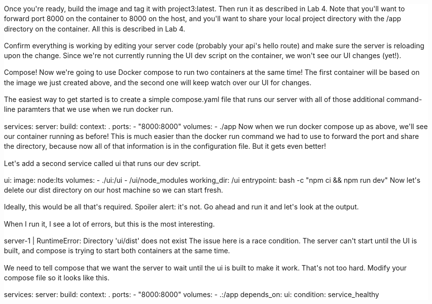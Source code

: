 Once you're ready, build the image and tag it with project3:latest. Then run it as described in Lab 4. Note that you'll want to forward port 8000 on the container to 8000 on the host, and you'll want to share your local project directory with the /app directory on the container. All this is described in Lab 4.

Confirm everything is working by editing your server code (probably your api's hello route) and make sure the server is reloading upon the change. Since we're not currently running the UI dev script on the container, we won't see our UI changes (yet!).

Compose!
Now we're going to use Docker compose to run two containers at the same time! The first container will be based on the image we just created above, and the second one will keep watch over our UI for changes.

The easiest way to get started is to create a simple compose.yaml file that runs our server with all of those additional command-line paramters that we use when we run docker run.

services:
server:
build:
context: .
ports: - "8000:8000"
volumes: - ./app
Now when we run docker compose up as above, we'll see our container running as before! This is much easier than the docker run command we had to use to forward the port and share the directory, because now all of that information is in the configuration file. But it gets even better!

Let's add a second service called ui that runs our dev script.

ui:
image: node:lts
volumes: - ./ui:/ui - /ui/node_modules
working_dir: /ui
entrypoint: bash -c "npm ci && npm run dev"
Now let's delete our dist directory on our host machine so we can start fresh.

Ideally, this would be all that's required. Spoiler alert: it's not. Go ahead and run it and let's look at the output.

When I run it, I see a lot of errors, but this is the most interesting.

server-1 | RuntimeError: Directory 'ui/dist' does not exist
The issue here is a race condition. The server can't start until the UI is built, and compose is trying to start both containers at the same time.

We need to tell compose that we want the server to wait until the ui is built to make it work. That's not too hard. Modify your compose file so it looks like this.

services:
server:
build:
context: .
ports: - "8000:8000"
volumes: - .:/app
depends_on:
ui:
condition: service_healthy

